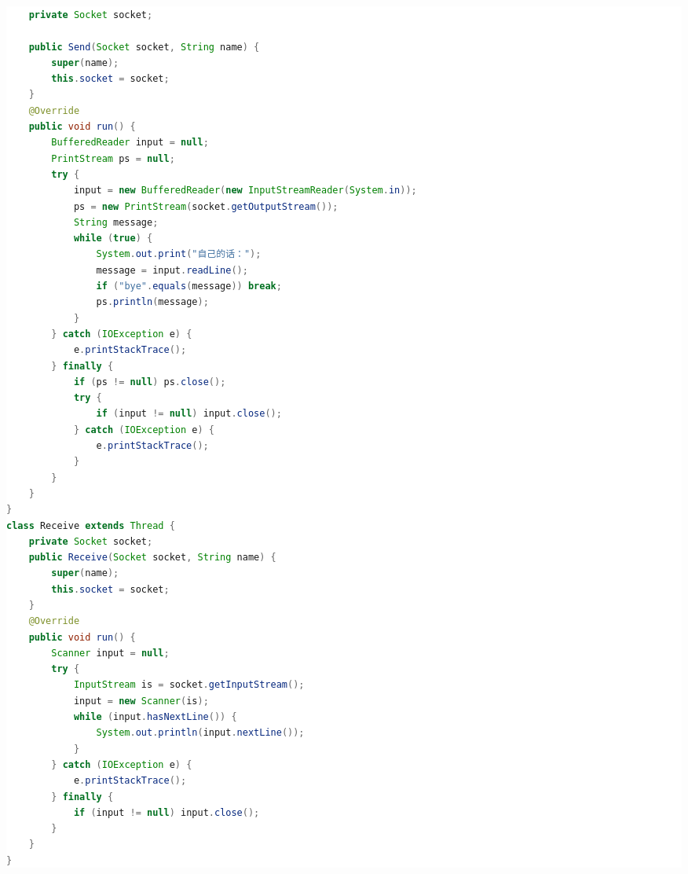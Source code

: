 ```java
    private Socket socket;

    public Send(Socket socket, String name) {
        super(name);
        this.socket = socket;
    }
    @Override
    public void run() {
        BufferedReader input = null;
        PrintStream ps = null;
        try {
            input = new BufferedReader(new InputStreamReader(System.in));
            ps = new PrintStream(socket.getOutputStream());
            String message;
            while (true) {
                System.out.print("自己的话：");
                message = input.readLine();
                if ("bye".equals(message)) break;
                ps.println(message);
            }
        } catch (IOException e) {
            e.printStackTrace();
        } finally {
            if (ps != null) ps.close();
            try {
                if (input != null) input.close();
            } catch (IOException e) {
                e.printStackTrace();
            }
        }
    }
}
class Receive extends Thread {
    private Socket socket;
    public Receive(Socket socket, String name) {
        super(name);
        this.socket = socket;
    }
    @Override
    public void run() {
        Scanner input = null;
        try {
            InputStream is = socket.getInputStream();
            input = new Scanner(is);
            while (input.hasNextLine()) {
                System.out.println(input.nextLine());
            }
        } catch (IOException e) {
            e.printStackTrace();
        } finally {
            if (input != null) input.close();
        }
    }
}
```
